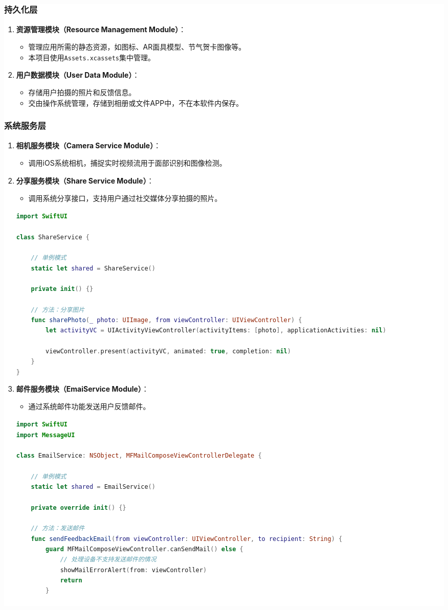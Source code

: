### 持久化层

1. **资源管理模块（Resource Management Module）**：
    - 管理应用所需的静态资源，如图标、AR面具模型、节气贺卡图像等。
    - 本项目使用`Assets.xcassets`集中管理。
    
2. **用户数据模块（User Data Module）**：
    - 存储用户拍摄的照片和反馈信息。
    - 交由操作系统管理，存储到相册或文件APP中，不在本软件内保存。

### 系统服务层

1. **相机服务模块（Camera Service Module）**：
    - 调用iOS系统相机，捕捉实时视频流用于面部识别和图像检测。

2. **分享服务模块（Share Service Module）**：
   
    - 调用系统分享接口，支持用户通过社交媒体分享拍摄的照片。
    
    ```swift
    import SwiftUI
    
    class ShareService {
        
        // 单例模式
        static let shared = ShareService()
        
        private init() {}
        
        // 方法：分享图片
        func sharePhoto(_ photo: UIImage, from viewController: UIViewController) {
            let activityVC = UIActivityViewController(activityItems: [photo], applicationActivities: nil)
            
            viewController.present(activityVC, animated: true, completion: nil)
        }
    }
    ```
    
3. **邮件服务模块（EmaiService Module）**：
    - 通过系统邮件功能发送用户反馈邮件。
    
    ```swift
    import SwiftUI
    import MessageUI
    
    class EmailService: NSObject, MFMailComposeViewControllerDelegate {
        
        // 单例模式
        static let shared = EmailService()
        
        private override init() {}
        
        // 方法：发送邮件
        func sendFeedbackEmail(from viewController: UIViewController, to recipient: String) {
            guard MFMailComposeViewController.canSendMail() else {
                // 处理设备不支持发送邮件的情况
                showMailErrorAlert(from: viewController)
                return
            }
            